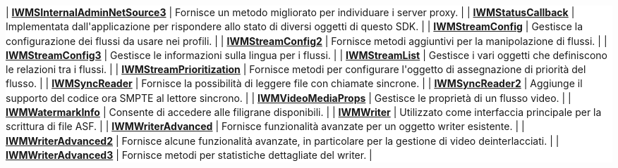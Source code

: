 | [**IWMSInternalAdminNetSource3**](/previous-versions/windows/desktop/api/wmsinternaladminnetsource/nn-wmsinternaladminnetsource-iwmsinternaladminnetsource3) | Fornisce un metodo migliorato per individuare i server proxy.                                                                                                                                                                                                              |
| [**IWMStatusCallback**](/previous-versions/windows/desktop/api/wmsdkidl/nn-wmsdkidl-iwmstatuscallback)                     | Implementata dall'applicazione per rispondere allo stato di diversi oggetti di questo SDK.                                                                                                                                                                           |
| [**IWMStreamConfig**](/previous-versions/windows/desktop/api/wmsdkidl/nn-wmsdkidl-iwmstreamconfig)                         | Gestisce la configurazione dei flussi da usare nei profili.                                                                                                                                                                                                         |
| [**IWMStreamConfig2**](/previous-versions/windows/desktop/api/wmsdkidl/nn-wmsdkidl-iwmstreamconfig2)                       | Fornisce metodi aggiuntivi per la manipolazione di flussi.                                                                                                                                                                                                                  |
| [**IWMStreamConfig3**](/previous-versions/windows/desktop/api/wmsdkidl/nn-wmsdkidl-iwmstreamconfig3)                       | Gestisce le informazioni sulla lingua per i flussi.                                                                                                                                                                                                                         |
| [**IWMStreamList**](/previous-versions/windows/desktop/api/wmsdkidl/nn-wmsdkidl-iwmstreamlist)                             | Gestisce i vari oggetti che definiscono le relazioni tra i flussi.                                                                                                                                                                                            |
| [**IWMStreamPrioritization**](/previous-versions/windows/desktop/api/wmsdkidl/nn-wmsdkidl-iwmstreamprioritization)         | Fornisce metodi per configurare l'oggetto di assegnazione di priorità del flusso.                                                                                                                                                                                                   |
| [**IWMSyncReader**](/previous-versions/windows/desktop/api/wmsdkidl/nn-wmsdkidl-iwmsyncreader)                             | Fornisce la possibilità di leggere file con chiamate sincrone.                                                                                                                                                                                                        |
| [**IWMSyncReader2**](/previous-versions/windows/desktop/api/wmsdkidl/nn-wmsdkidl-iwmsyncreader2)                           | Aggiunge il supporto del codice ora SMPTE al lettore sincrono.                                                                                                                                                                                                           |
| [**IWMVideoMediaProps**](/previous-versions/windows/desktop/api/Wmsdkidl/nn-wmsdkidl-iwmvideomediaprops)                   | Gestisce le proprietà di un flusso video.                                                                                                                                                                                                                         |
| [**IWMWatermarkInfo**](/previous-versions/windows/desktop/api/wmsdkidl/nn-wmsdkidl-iwmwatermarkinfo)                       | Consente di accedere alle filigrane disponibili.                                                                                                                                                                                                                      |
| [**IWMWriter**](/previous-versions/windows/desktop/api/wmsdkidl/nn-wmsdkidl-iwmwriter)                                     | Utilizzato come interfaccia principale per la scrittura di file ASF.                                                                                                                                                                                                                 |
| [**IWMWriterAdvanced**](/previous-versions/windows/desktop/api/wmsdkidl/nn-wmsdkidl-iwmwriteradvanced)                     | Fornisce funzionalità avanzate per un oggetto writer esistente.                                                                                                                                                                                                    |
| [**IWMWriterAdvanced2**](/previous-versions/windows/desktop/api/wmsdkidl/nn-wmsdkidl-iwmwriteradvanced2)                   | Fornisce alcune funzionalità avanzate, in particolare per la gestione di video deinterlacciati.                                                                                                                                                                               |
| [**IWMWriterAdvanced3**](/previous-versions/windows/desktop/api/wmsdkidl/nn-wmsdkidl-iwmwriteradvanced3)                   | Fornisce metodi per statistiche dettagliate del writer.                                                                                                                                                                                                                  |